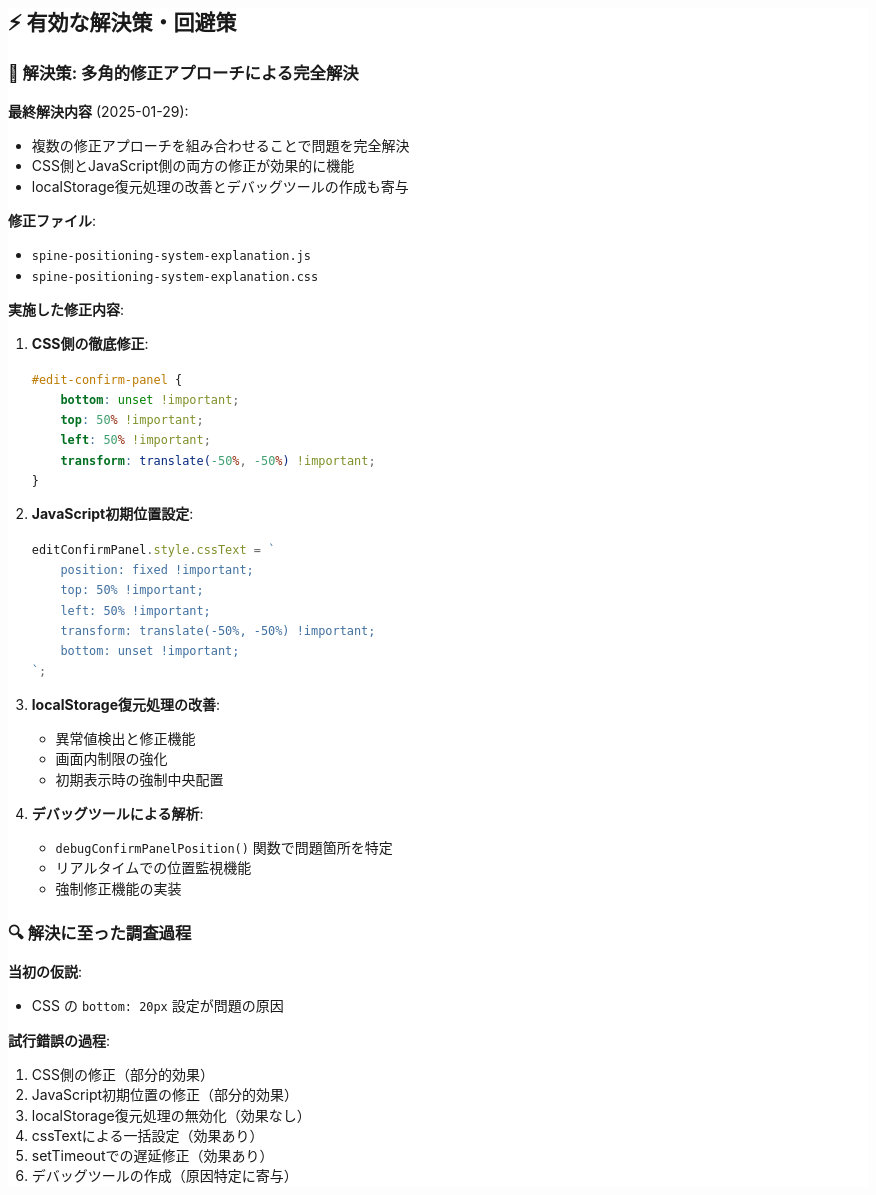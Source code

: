 ## ⚡ 有効な解決策・回避策

### 🎯 解決策: 多角的修正アプローチによる完全解決 

**最終解決内容** (2025-01-29):
- 複数の修正アプローチを組み合わせることで問題を完全解決
- CSS側とJavaScript側の両方の修正が効果的に機能
- localStorage復元処理の改善とデバッグツールの作成も寄与

**修正ファイル**: 
- `spine-positioning-system-explanation.js` 
- `spine-positioning-system-explanation.css`

**実施した修正内容**:

1. **CSS側の徹底修正**:
   ```css
   #edit-confirm-panel {
       bottom: unset !important;
       top: 50% !important;
       left: 50% !important;
       transform: translate(-50%, -50%) !important;
   }
   ```

2. **JavaScript初期位置設定**:
   ```javascript
   editConfirmPanel.style.cssText = `
       position: fixed !important;
       top: 50% !important;
       left: 50% !important;
       transform: translate(-50%, -50%) !important;
       bottom: unset !important;
   `;
   ```

3. **localStorage復元処理の改善**:
   - 異常値検出と修正機能
   - 画面内制限の強化
   - 初期表示時の強制中央配置

4. **デバッグツールによる解析**:
   - `debugConfirmPanelPosition()` 関数で問題箇所を特定
   - リアルタイムでの位置監視機能
   - 強制修正機能の実装

### 🔍 解決に至った調査過程

**当初の仮説**: 
- CSS の `bottom: 20px` 設定が問題の原因

**試行錯誤の過程**:
1. CSS側の修正（部分的効果）
2. JavaScript初期位置の修正（部分的効果）
3. localStorage復元処理の無効化（効果なし）
4. cssTextによる一括設定（効果あり）
5. setTimeoutでの遅延修正（効果あり）
6. デバッグツールの作成（原因特定に寄与）
